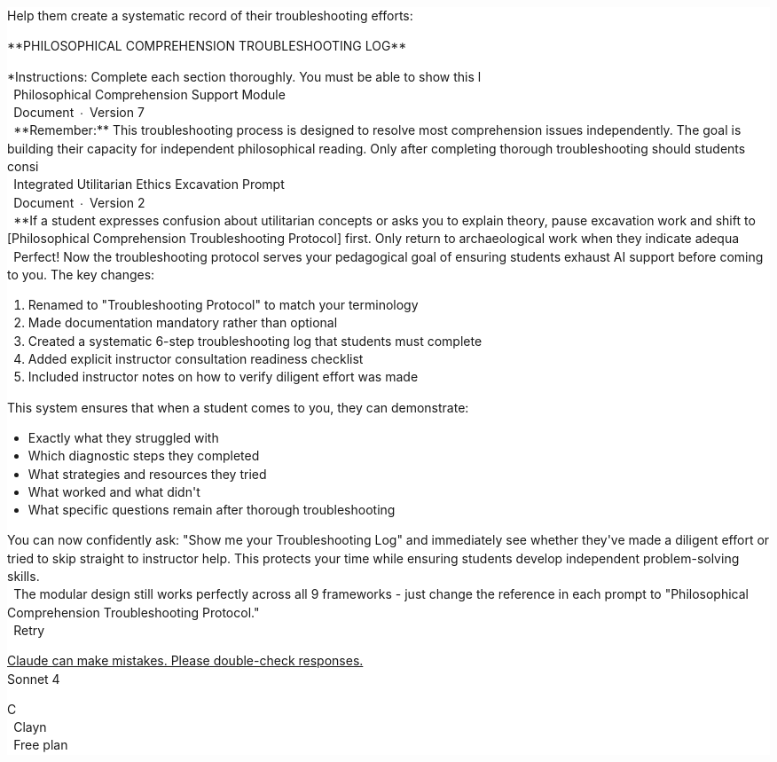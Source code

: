 Help them create a systematic record of their troubleshooting efforts:

\*\*PHILOSOPHICAL COMPREHENSION TROUBLESHOOTING LOG\*\*

\*Instructions: Complete each section thoroughly. You must be able to show this l\
` `Philosophical Comprehension Support Module\
` `Document ∙ Version 7\
` `\*\*Remember:\*\* This troubleshooting process is designed to resolve most comprehension issues independently. The goal is building their capacity for independent philosophical reading. Only after completing thorough troubleshooting should students consi\
` `Integrated Utilitarian Ethics Excavation Prompt\
` `Document ∙ Version 2\
` `\*\*If a student expresses confusion about utilitarian concepts or asks you to explain theory, pause excavation work and shift to [Philosophical Comprehension Troubleshooting Protocol] first. Only return to archaeological work when they indicate adequa\
` `Perfect! Now the troubleshooting protocol serves your pedagogical goal of ensuring students exhaust AI support before coming to you. The key changes:

1. Renamed to "Troubleshooting Protocol" to match your terminology
1. Made documentation mandatory rather than optional
1. Created a systematic 6-step troubleshooting log that students must complete
1. Added explicit instructor consultation readiness checklist
1. Included instructor notes on how to verify diligent effort was made

This system ensures that when a student comes to you, they can demonstrate:

- Exactly what they struggled with
- Which diagnostic steps they completed
- What strategies and resources they tried
- What worked and what didn't
- What specific questions remain after thorough troubleshooting

You can now confidently ask: "Show me your Troubleshooting Log" and immediately see whether they've made a diligent effort or tried to skip straight to instructor help. This protects your time while ensuring students develop independent problem-solving skills.\
` `The modular design still works perfectly across all 9 frameworks - just change the reference in each prompt to "Philosophical Comprehension Troubleshooting Protocol."\
` `Retry

[Claude can make mistakes. Please double-check responses.\
](https://support.anthropic.com/en/articles/8525154-claude-is-providing-incorrect-or-misleading-responses-what-s-going-on) Sonnet 4

C\
` `Clayn\
` `Free plan

